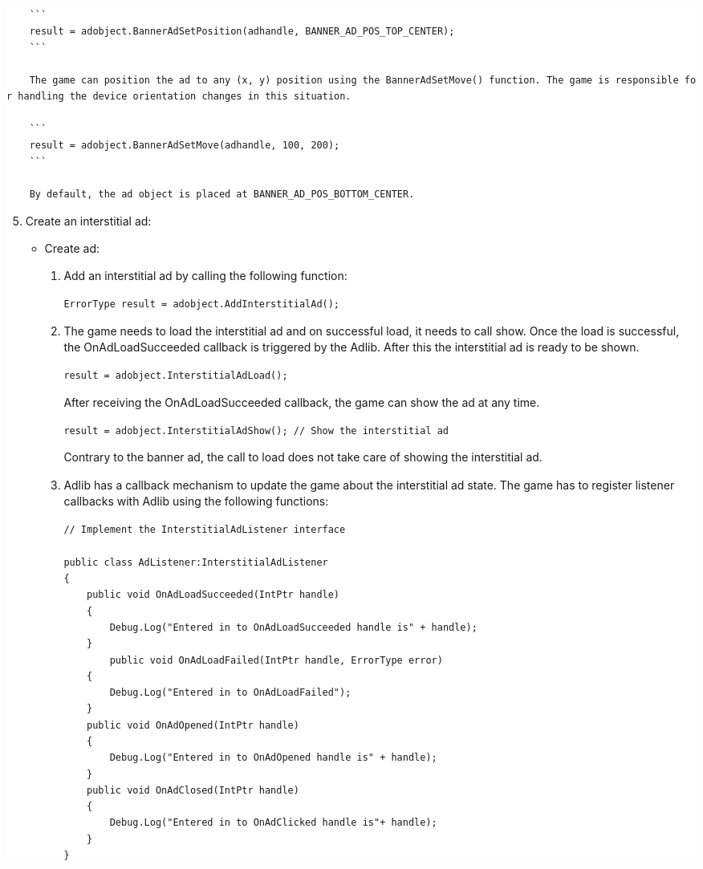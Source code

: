         ```
        result = adobject.BannerAdSetPosition(adhandle, BANNER_AD_POS_TOP_CENTER);
        ```

        The game can position the ad to any (x, y) position using the BannerAdSetMove() function. The game is responsible for handling the device orientation changes in this situation.

        ```
        result = adobject.BannerAdSetMove(adhandle, 100, 200);
        ```

        By default, the ad object is placed at BANNER_AD_POS_BOTTOM_CENTER.

5. Create an interstitial ad:

   - Create ad:

     1. Add an interstitial ad by calling the following function:

        ```
        ErrorType result = adobject.AddInterstitialAd();
        ```

     2. The game needs to load the interstitial ad and on successful load, it needs to call show. Once the load is successful, the OnAdLoadSucceeded callback is triggered by the Adlib. After this the interstitial ad is ready to be shown.
        ```
        result = adobject.InterstitialAdLoad();
        ```
        After receiving the OnAdLoadSucceeded callback, the game can show the ad at any time.
        ```
        result = adobject.InterstitialAdShow(); // Show the interstitial ad
        ```
        Contrary to the banner ad, the call to load does not take care of showing the interstitial ad.

     3. Adlib has a callback mechanism to update the game about the interstitial ad state. The game has to register listener callbacks with Adlib using the following functions:

        ```
        // Implement the InterstitialAdListener interface

        public class AdListener:InterstitialAdListener
        {
            public void OnAdLoadSucceeded(IntPtr handle)
            {
                Debug.Log("Entered in to OnAdLoadSucceeded handle is" + handle);
            }
                public void OnAdLoadFailed(IntPtr handle, ErrorType error)
            {
                Debug.Log("Entered in to OnAdLoadFailed");
            }
            public void OnAdOpened(IntPtr handle)
            {
                Debug.Log("Entered in to OnAdOpened handle is" + handle);
            }
            public void OnAdClosed(IntPtr handle)
            {
                Debug.Log("Entered in to OnAdClicked handle is"+ handle);
            }
        }
